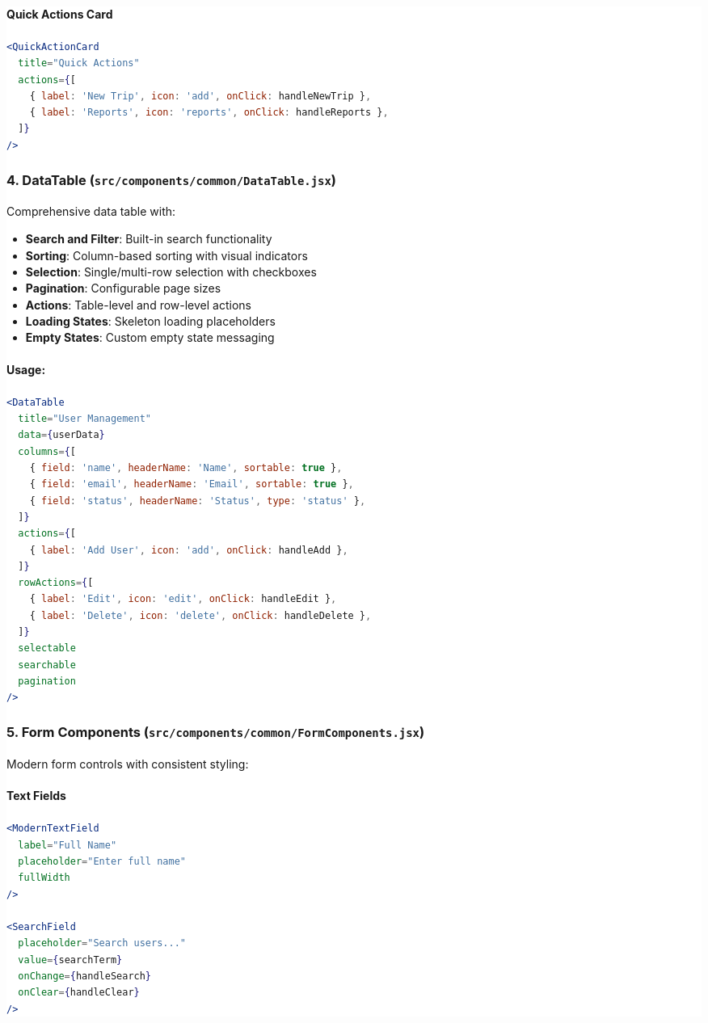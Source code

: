 #### Quick Actions Card
```jsx
<QuickActionCard
  title="Quick Actions"
  actions={[
    { label: 'New Trip', icon: 'add', onClick: handleNewTrip },
    { label: 'Reports', icon: 'reports', onClick: handleReports },
  ]}
/>
```

### 4. DataTable (`src/components/common/DataTable.jsx`)

Comprehensive data table with:
- **Search and Filter**: Built-in search functionality
- **Sorting**: Column-based sorting with visual indicators
- **Selection**: Single/multi-row selection with checkboxes
- **Pagination**: Configurable page sizes
- **Actions**: Table-level and row-level actions
- **Loading States**: Skeleton loading placeholders
- **Empty States**: Custom empty state messaging

#### Usage:
```jsx
<DataTable
  title="User Management"
  data={userData}
  columns={[
    { field: 'name', headerName: 'Name', sortable: true },
    { field: 'email', headerName: 'Email', sortable: true },
    { field: 'status', headerName: 'Status', type: 'status' },
  ]}
  actions={[
    { label: 'Add User', icon: 'add', onClick: handleAdd },
  ]}
  rowActions={[
    { label: 'Edit', icon: 'edit', onClick: handleEdit },
    { label: 'Delete', icon: 'delete', onClick: handleDelete },
  ]}
  selectable
  searchable
  pagination
/>
```

### 5. Form Components (`src/components/common/FormComponents.jsx`)

Modern form controls with consistent styling:

#### Text Fields
```jsx
<ModernTextField
  label="Full Name"
  placeholder="Enter full name"
  fullWidth
/>

<SearchField
  placeholder="Search users..."
  value={searchTerm}
  onChange={handleSearch}
  onClear={handleClear}
/>

```